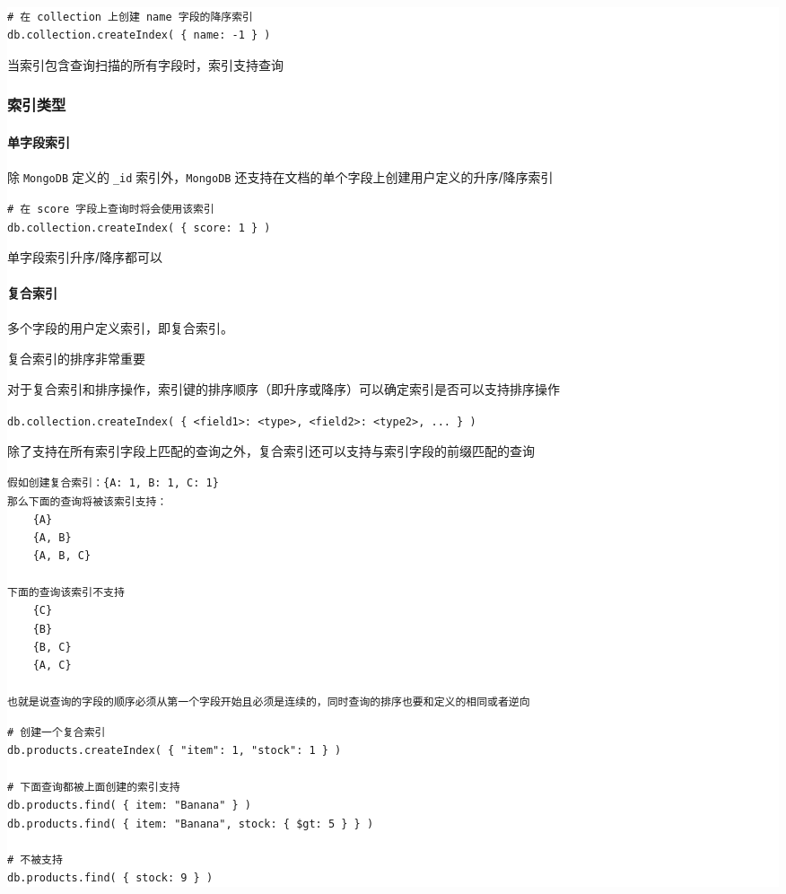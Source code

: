 ```shell
# 在 collection 上创建 name 字段的降序索引
db.collection.createIndex( { name: -1 } )
```

当索引包含查询扫描的所有字段时，索引支持查询





### 索引类型

#### 单字段索引

除 `MongoDB` 定义的 `_id` 索引外，`MongoDB` 还支持在文档的单个字段上创建用户定义的升序/降序索引

```shell
# 在 score 字段上查询时将会使用该索引
db.collection.createIndex( { score: 1 } )
```

单字段索引升序/降序都可以

#### 复合索引

多个字段的用户定义索引，即复合索引。

复合索引的排序非常重要

对于复合索引和排序操作，索引键的排序顺序（即升序或降序）可以确定索引是否可以支持排序操作

```
db.collection.createIndex( { <field1>: <type>, <field2>: <type2>, ... } )
```

除了支持在所有索引字段上匹配的查询之外，复合索引还可以支持与索引字段的前缀匹配的查询

```
假如创建复合索引：{A: 1, B: 1, C: 1}
那么下面的查询将被该索引支持：
	{A}
	{A, B}
	{A, B, C}

下面的查询该索引不支持
	{C}
	{B}
	{B, C}
	{A, C}

也就是说查询的字段的顺序必须从第一个字段开始且必须是连续的，同时查询的排序也要和定义的相同或者逆向
```

```shell
# 创建一个复合索引
db.products.createIndex( { "item": 1, "stock": 1 } )

# 下面查询都被上面创建的索引支持
db.products.find( { item: "Banana" } )
db.products.find( { item: "Banana", stock: { $gt: 5 } } )

# 不被支持
db.products.find( { stock: 9 } )
```
